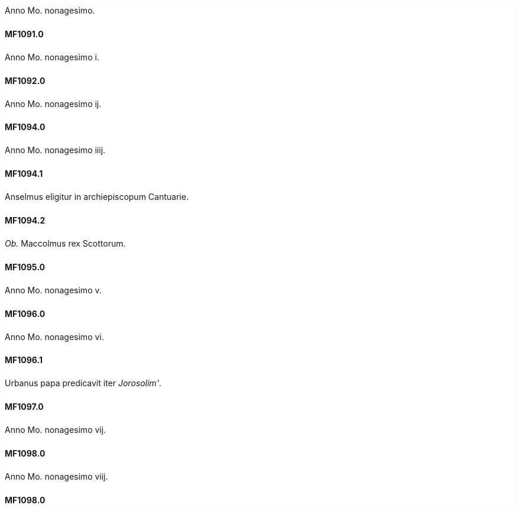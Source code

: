 
Anno Mo. nonagesimo.


#### MF1091.0


Anno Mo. nonagesimo i.


#### MF1092.0


Anno Mo. nonagesimo ij.


#### MF1094.0


Anno Mo. nonagesimo iiij.


#### MF1094.1


Anselmus eligitur in archiepiscopum Cantuarie.


#### MF1094.2


*Ob.* Maccolmus rex Scottorum.


#### MF1095.0


Anno Mo. nonagesimo v.


#### MF1096.0


Anno Mo. nonagesimo vi.


#### MF1096.1


Urbanus papa predicavit iter *Jorosolim'*.


#### MF1097.0


Anno Mo. nonagesimo vij.


#### MF1098.0


Anno Mo. nonagesimo viij.


#### MF1098.0
